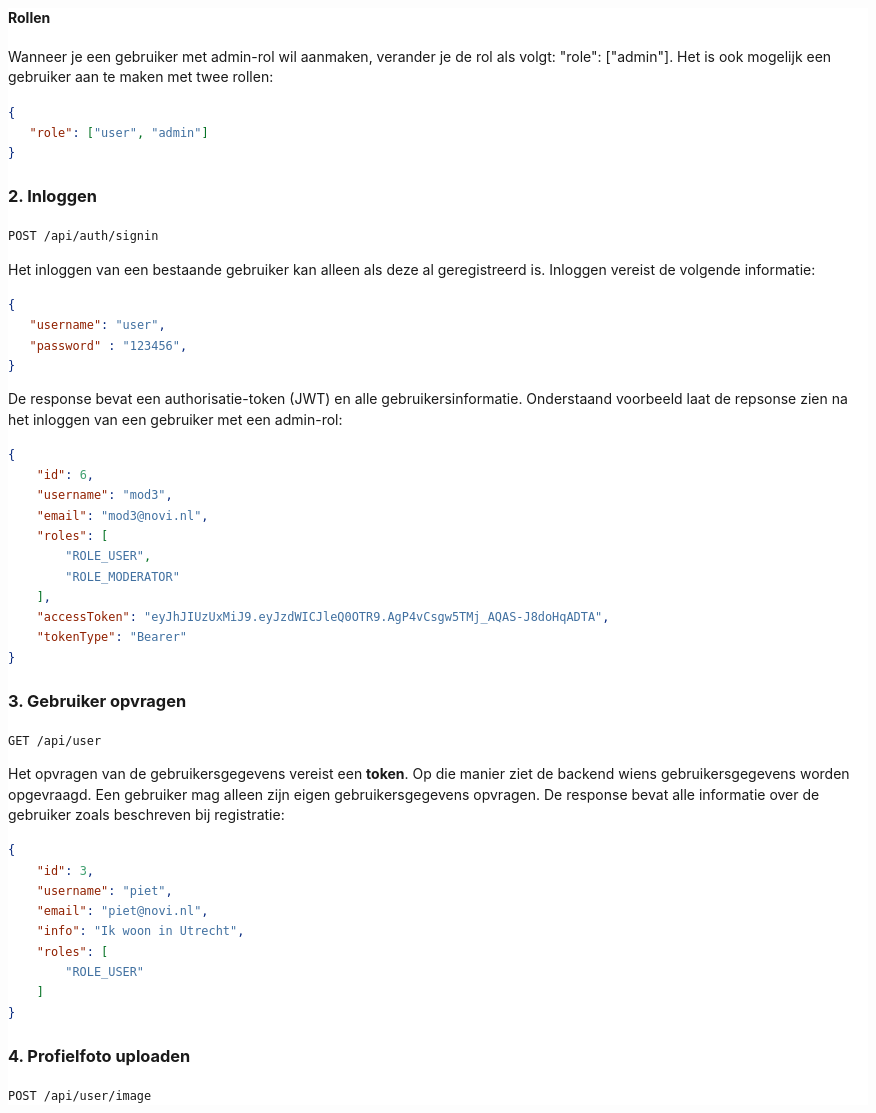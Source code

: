 #### Rollen
Wanneer je een gebruiker met admin-rol wil aanmaken, verander je de rol als volgt: "role": ["admin"]. Het is ook mogelijk een gebruiker aan te maken met twee rollen:

```json
{
   "role": ["user", "admin"]
}
```

### 2. Inloggen
`POST /api/auth/signin`

Het inloggen van een bestaande gebruiker kan alleen als deze al geregistreerd is. Inloggen vereist de volgende informatie:

```json
{
   "username": "user",
   "password" : "123456",
}
```

De response bevat een authorisatie-token (JWT) en alle gebruikersinformatie. Onderstaand voorbeeld laat de repsonse zien na het inloggen van een gebruiker met een admin-rol:

```json
{
    "id": 6,
    "username": "mod3",
    "email": "mod3@novi.nl",
    "roles": [
        "ROLE_USER",
        "ROLE_MODERATOR"
    ],
    "accessToken": "eyJhJIUzUxMiJ9.eyJzdWICJleQ0OTR9.AgP4vCsgw5TMj_AQAS-J8doHqADTA",
    "tokenType": "Bearer"
}
```

### 3. Gebruiker opvragen
`GET /api/user`

Het opvragen van de gebruikersgegevens vereist een **token**. Op die manier ziet de backend wiens gebruikersgegevens worden opgevraagd. Een gebruiker mag alleen zijn eigen gebruikersgegevens opvragen. De response bevat alle informatie over de gebruiker zoals beschreven bij registratie:

```json
{
    "id": 3,
    "username": "piet",
    "email": "piet@novi.nl",
    "info": "Ik woon in Utrecht",
    "roles": [
        "ROLE_USER"
    ]
}
```
### 4. Profielfoto uploaden
`POST /api/user/image`
